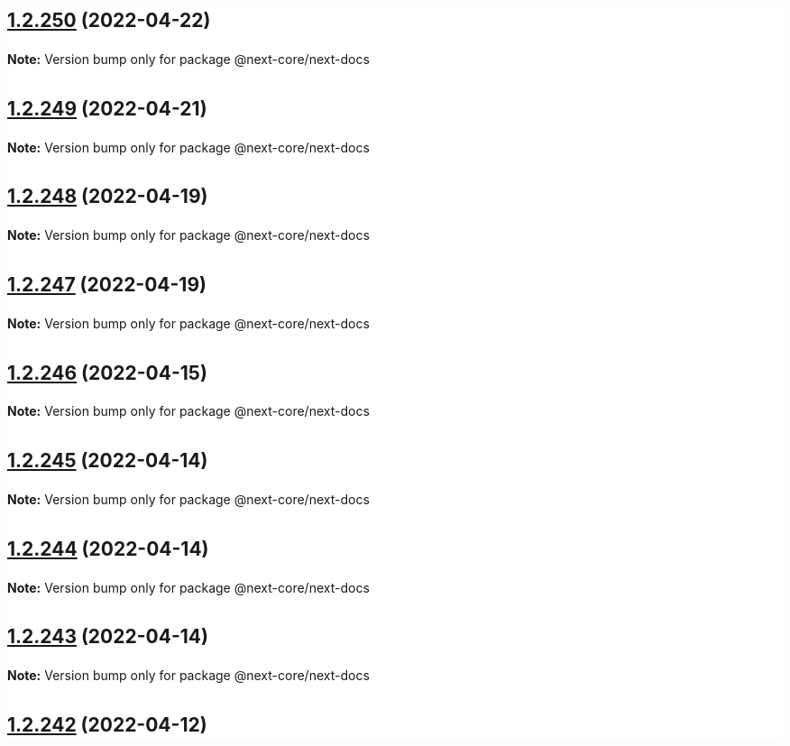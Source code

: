## [1.2.250](https://github.com/easyops-cn/next-core/compare/@next-core/next-docs@1.2.249...@next-core/next-docs@1.2.250) (2022-04-22)

**Note:** Version bump only for package @next-core/next-docs

## [1.2.249](https://github.com/easyops-cn/next-core/compare/@next-core/next-docs@1.2.248...@next-core/next-docs@1.2.249) (2022-04-21)

**Note:** Version bump only for package @next-core/next-docs

## [1.2.248](https://github.com/easyops-cn/next-core/compare/@next-core/next-docs@1.2.247...@next-core/next-docs@1.2.248) (2022-04-19)

**Note:** Version bump only for package @next-core/next-docs

## [1.2.247](https://github.com/easyops-cn/next-core/compare/@next-core/next-docs@1.2.246...@next-core/next-docs@1.2.247) (2022-04-19)

**Note:** Version bump only for package @next-core/next-docs

## [1.2.246](https://github.com/easyops-cn/next-core/compare/@next-core/next-docs@1.2.245...@next-core/next-docs@1.2.246) (2022-04-15)

**Note:** Version bump only for package @next-core/next-docs

## [1.2.245](https://github.com/easyops-cn/next-core/compare/@next-core/next-docs@1.2.244...@next-core/next-docs@1.2.245) (2022-04-14)

**Note:** Version bump only for package @next-core/next-docs

## [1.2.244](https://github.com/easyops-cn/next-core/compare/@next-core/next-docs@1.2.243...@next-core/next-docs@1.2.244) (2022-04-14)

**Note:** Version bump only for package @next-core/next-docs

## [1.2.243](https://github.com/easyops-cn/next-core/compare/@next-core/next-docs@1.2.242...@next-core/next-docs@1.2.243) (2022-04-14)

**Note:** Version bump only for package @next-core/next-docs

## [1.2.242](https://github.com/easyops-cn/next-core/compare/@next-core/next-docs@1.2.241...@next-core/next-docs@1.2.242) (2022-04-12)
